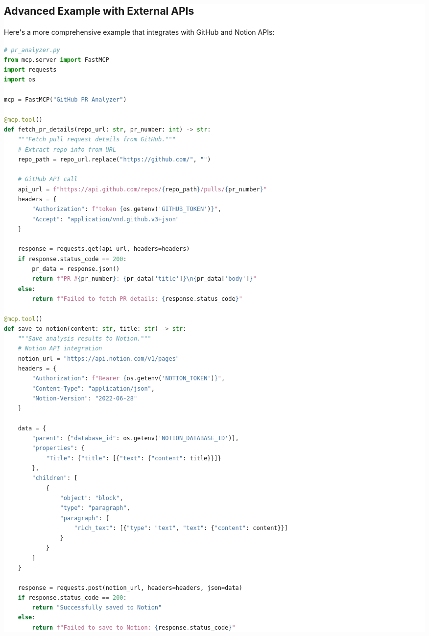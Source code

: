 ## Advanced Example with External APIs

Here's a more comprehensive example that integrates with GitHub and Notion APIs:

```python
# pr_analyzer.py
from mcp.server import FastMCP
import requests
import os

mcp = FastMCP("GitHub PR Analyzer")

@mcp.tool()
def fetch_pr_details(repo_url: str, pr_number: int) -> str:
    """Fetch pull request details from GitHub."""
    # Extract repo info from URL
    repo_path = repo_url.replace("https://github.com/", "")
    
    # GitHub API call
    api_url = f"https://api.github.com/repos/{repo_path}/pulls/{pr_number}"
    headers = {
        "Authorization": f"token {os.getenv('GITHUB_TOKEN')}",
        "Accept": "application/vnd.github.v3+json"
    }
    
    response = requests.get(api_url, headers=headers)
    if response.status_code == 200:
        pr_data = response.json()
        return f"PR #{pr_number}: {pr_data['title']}\n{pr_data['body']}"
    else:
        return f"Failed to fetch PR details: {response.status_code}"

@mcp.tool()
def save_to_notion(content: str, title: str) -> str:
    """Save analysis results to Notion."""
    # Notion API integration
    notion_url = "https://api.notion.com/v1/pages"
    headers = {
        "Authorization": f"Bearer {os.getenv('NOTION_TOKEN')}",
        "Content-Type": "application/json",
        "Notion-Version": "2022-06-28"
    }
    
    data = {
        "parent": {"database_id": os.getenv('NOTION_DATABASE_ID')},
        "properties": {
            "Title": {"title": [{"text": {"content": title}}]}
        },
        "children": [
            {
                "object": "block",
                "type": "paragraph",
                "paragraph": {
                    "rich_text": [{"type": "text", "text": {"content": content}}]
                }
            }
        ]
    }
    
    response = requests.post(notion_url, headers=headers, json=data)
    if response.status_code == 200:
        return "Successfully saved to Notion"
    else:
        return f"Failed to save to Notion: {response.status_code}"
```